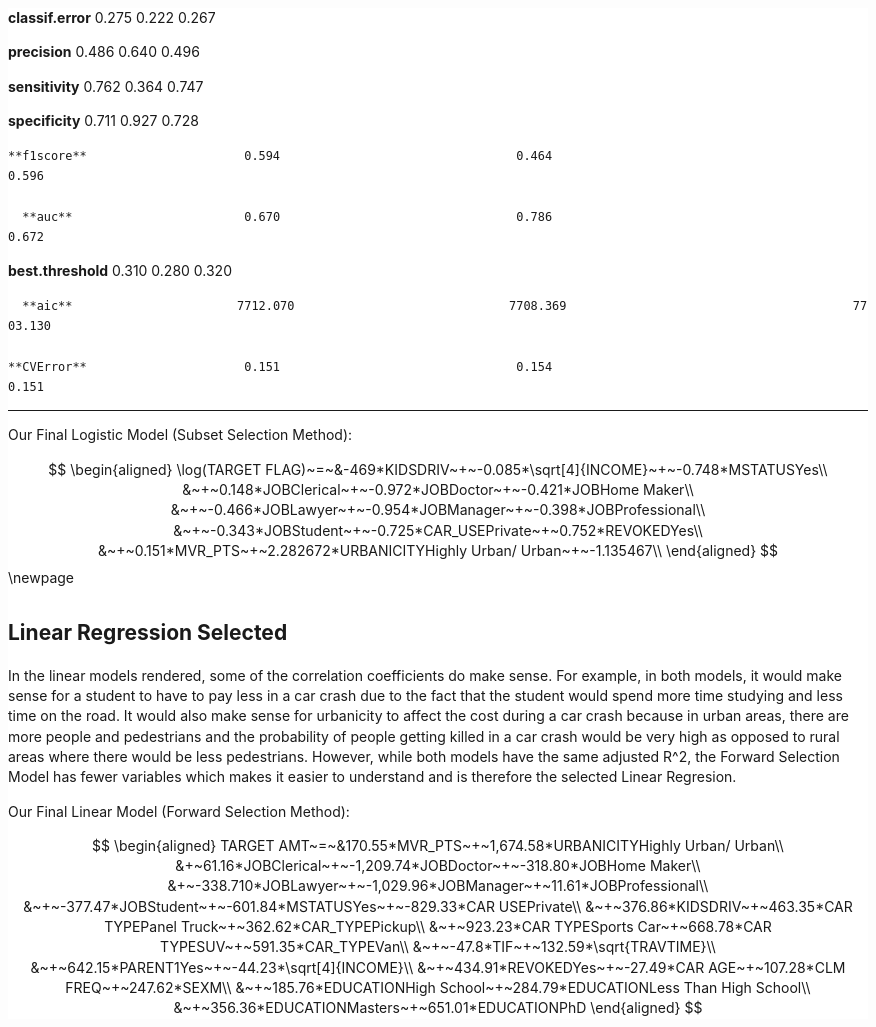  **classif.error**                   0.275                                 0.222                                            0.267                           

   **precision**                     0.486                                 0.640                                            0.496                           

  **sensitivity**                    0.762                                 0.364                                            0.747                           

  **specificity**                    0.711                                 0.927                                            0.728                           

    **f1score**                      0.594                                 0.464                                            0.596                           

      **auc**                        0.670                                 0.786                                            0.672                           

 **best.threshold**                  0.310                                 0.280                                            0.320                           

      **aic**                       7712.070                              7708.369                                        7703.130                          

    **CVError**                      0.151                                 0.154                                            0.151                           
------------------------------------------------------------------------------------------------------------------------------------------------------------

Our Final Logistic Model (Subset Selection Method): 

$$
\begin{aligned}
\log(TARGET FLAG)~=~&-469*KIDSDRIV~+~-0.085*\sqrt[4]{INCOME}~+~-0.748*MSTATUSYes\\
&~+~0.148*JOBClerical~+~-0.972*JOBDoctor~+~-0.421*JOBHome Maker\\
&~+~-0.466*JOBLawyer~+~-0.954*JOBManager~+~-0.398*JOBProfessional\\
&~+~-0.343*JOBStudent~+~-0.725*CAR_USEPrivate~+~0.752*REVOKEDYes\\
&~+~0.151*MVR_PTS~+~2.282672*URBANICITYHighly Urban/ Urban~+~-1.135467\\
\end{aligned}
$$
\newpage

## Linear Regression Selected

In the linear models rendered, some of the correlation coefficients do make sense. For example, in both models, it would make sense for a student to have to pay less in a car crash due to the fact that the student would spend more time studying and less time on the road. It would also make sense for urbanicity to affect the cost during a car crash because in urban areas, there are more people and pedestrians and the probability of people getting killed in a car crash would be very high as opposed to rural areas where there would be less pedestrians. However, while both models have the same adjusted R^2, the Forward Selection Model has fewer variables which makes it easier to understand and is therefore the selected Linear Regresion.

Our Final Linear Model (Forward Selection Method):

$$
\begin{aligned}
TARGET AMT~=~&170.55*MVR_PTS~+~1,674.58*URBANICITYHighly Urban/ Urban\\
&+~61.16*JOBClerical~+~-1,209.74*JOBDoctor~+~-318.80*JOBHome Maker\\
&+~-338.710*JOBLawyer~+~-1,029.96*JOBManager~+~11.61*JOBProfessional\\
&~+~-377.47*JOBStudent~+~-601.84*MSTATUSYes~+~-829.33*CAR USEPrivate\\
&~+~376.86*KIDSDRIV~+~463.35*CAR TYPEPanel Truck~+~362.62*CAR_TYPEPickup\\
&~+~923.23*CAR TYPESports Car~+~668.78*CAR TYPESUV~+~591.35*CAR_TYPEVan\\
&~+~-47.8*TIF~+~132.59*\sqrt{TRAVTIME}\\
&~+~642.15*PARENT1Yes~+~-44.23*\sqrt[4]{INCOME}\\
&~+~434.91*REVOKEDYes~+~-27.49*CAR AGE~+~107.28*CLM FREQ~+~247.62*SEXM\\
&~+~185.76*EDUCATIONHigh School~+~284.79*EDUCATIONLess Than High School\\
&~+~356.36*EDUCATIONMasters~+~651.01*EDUCATIONPhD
\end{aligned}
$$

[^1]: ["Insider Information: How Insurance Companies Measure Risk - Insurance Companies.com."](http://www.insurancecompanies.com/insider-information-how-insurance-companies-measure-risk/) Insurance Companiescom. N.p., n.d. Web. 06 Nov. 2016.
[^2]: Ortman, Jennifer M., Victoria A. Velkoff, and Howard Hogan. "An aging nation: the older population in the United States." Washington, DC: US Census Bureau (2014): 25-1140.
[^3]: Stekhoven, Daniel J., and Peter B?hlmann. ["MissForest-non-parametric missing value imputation for mixed-type data." Bioinformatics 28.1 (2012): 112-118](http://bioinformatics.oxfordjournals.org/content/28/1/112.short).
[^5]: Osborne, Jason W. "Improving your data transformations: Applying the Box-Cox transformation." Practical Assessment, Research & Evaluation 15.12 (2010): 1-9.
[^6]: [By Understanding Both the Concept of Transformation and the Box-Cox Method, Practitioners Will Be Better Prepared to Work with Non-normal Data.](https://www.isixsigma.com/tools-templates/normality/making-data-normal-using-box-cox-power-transformation/) . "Making Data Normal Using Box-Cox Power Transformation." ISixSigma. N.p., n.d. Web. 29 Oct. 2016.
[^7]: ["Which Variance Inflation Factor Should I Be Using: $text{GVIF}$ or $text{GVIF}^{1/(2cdottext{df})}$?"](http://stats.stackexchange.com/a/96584) R. N.p., n.d. Web. 13 Nov. 2016.
